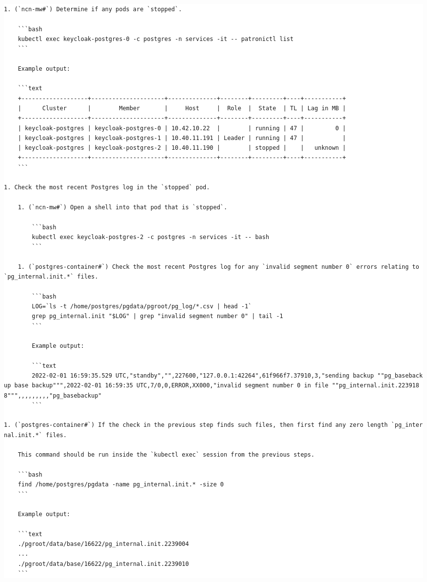     1. (`ncn-mw#`) Determine if any pods are `stopped`.

        ```bash
        kubectl exec keycloak-postgres-0 -c postgres -n services -it -- patronictl list
        ```

        Example output:

        ```text
        +-------------------+---------------------+--------------+--------+---------+----+-----------+
        |      Cluster      |        Member       |     Host     |  Role  |  State  | TL | Lag in MB |
        +-------------------+---------------------+--------------+--------+---------+----+-----------+
        | keycloak-postgres | keycloak-postgres-0 | 10.42.10.22  |        | running | 47 |         0 |
        | keycloak-postgres | keycloak-postgres-1 | 10.40.11.191 | Leader | running | 47 |           |
        | keycloak-postgres | keycloak-postgres-2 | 10.40.11.190 |        | stopped |    |   unknown |
        +-------------------+---------------------+--------------+--------+---------+----+-----------+
        ```

    1. Check the most recent Postgres log in the `stopped` pod.

        1. (`ncn-mw#`) Open a shell into that pod that is `stopped`.

            ```bash
            kubectl exec keycloak-postgres-2 -c postgres -n services -it -- bash
            ```

        1. (`postgres-container#`) Check the most recent Postgres log for any `invalid segment number 0` errors relating to `pg_internal.init.*` files.

            ```bash
            LOG=`ls -t /home/postgres/pgdata/pgroot/pg_log/*.csv | head -1`
            grep pg_internal.init "$LOG" | grep "invalid segment number 0" | tail -1
            ```

            Example output:

            ```text
            2022-02-01 16:59:35.529 UTC,"standby","",227600,"127.0.0.1:42264",61f966f7.37910,3,"sending backup ""pg_basebackup base backup""",2022-02-01 16:59:35 UTC,7/0,0,ERROR,XX000,"invalid segment number 0 in file ""pg_internal.init.2239188""",,,,,,,,,"pg_basebackup"
            ```

    1. (`postgres-container#`) If the check in the previous step finds such files, then first find any zero length `pg_internal.init.*` files.

        This command should be run inside the `kubectl exec` session from the previous steps.

        ```bash
        find /home/postgres/pgdata -name pg_internal.init.* -size 0
        ```

        Example output:

        ```text
        ./pgroot/data/base/16622/pg_internal.init.2239004
        ...
        ./pgroot/data/base/16622/pg_internal.init.2239010
        ```
